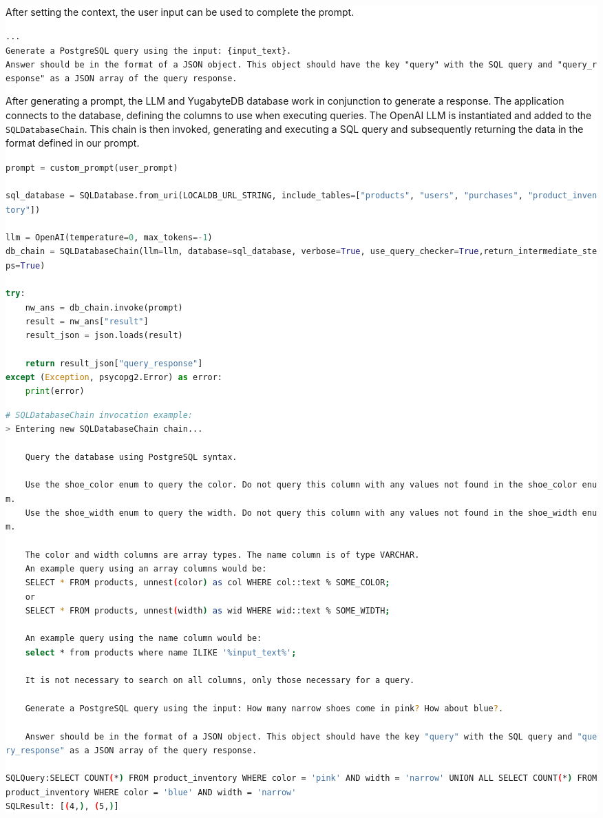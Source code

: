 After setting the context, the user input can be used to complete the prompt.

```output
...
Generate a PostgreSQL query using the input: {input_text}.     
Answer should be in the format of a JSON object. This object should have the key "query" with the SQL query and "query_response" as a JSON array of the query response.
```

After generating a prompt, the LLM and YugabyteDB database work in conjunction to generate a response. The application connects to the database, defining the columns to use when executing queries. The OpenAI LLM is instantiated and added to the `SQLDatabaseChain`. This chain is then invoked, generating and executing a SQL query and subsequently returning the data in the format defined in our prompt.

```python
prompt = custom_prompt(user_prompt)

sql_database = SQLDatabase.from_uri(LOCALDB_URL_STRING, include_tables=["products", "users", "purchases", "product_inventory"])

llm = OpenAI(temperature=0, max_tokens=-1)
db_chain = SQLDatabaseChain(llm=llm, database=sql_database, verbose=True, use_query_checker=True,return_intermediate_steps=True)

try:
    nw_ans = db_chain.invoke(prompt)
    result = nw_ans["result"]
    result_json = json.loads(result)

    return result_json["query_response"]
except (Exception, psycopg2.Error) as error:
    print(error)
```

```sh
# SQLDatabaseChain invocation example:
> Entering new SQLDatabaseChain chain...

    Query the database using PostgreSQL syntax.

    Use the shoe_color enum to query the color. Do not query this column with any values not found in the shoe_color enum.
    Use the shoe_width enum to query the width. Do not query this column with any values not found in the shoe_width enum.

    The color and width columns are array types. The name column is of type VARCHAR.
    An example query using an array columns would be:
    SELECT * FROM products, unnest(color) as col WHERE col::text % SOME_COLOR;
    or
    SELECT * FROM products, unnest(width) as wid WHERE wid::text % SOME_WIDTH;

    An example query using the name column would be:
    select * from products where name ILIKE '%input_text%';

    It is not necessary to search on all columns, only those necessary for a query. 
    
    Generate a PostgreSQL query using the input: How many narrow shoes come in pink? How about blue?. 
    
    Answer should be in the format of a JSON object. This object should have the key "query" with the SQL query and "query_response" as a JSON array of the query response.
    
SQLQuery:SELECT COUNT(*) FROM product_inventory WHERE color = 'pink' AND width = 'narrow' UNION ALL SELECT COUNT(*) FROM product_inventory WHERE color = 'blue' AND width = 'narrow'
SQLResult: [(4,), (5,)]
```